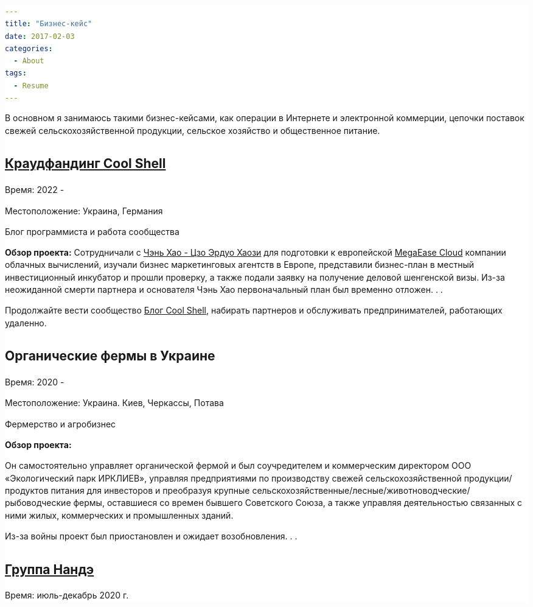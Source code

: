 ```yaml
---
title: "Бизнес-кейс"
date: 2017-02-03
categories:
  - About
tags:
  - Resume
---
```

В основном я занимаюсь такими бизнес-кейсами, как операции в Интернете и электронной коммерции, цепочки поставок свежей сельскохозяйственной продукции, сельское хозяйство и общественное питание.


## [Краудфандинг Cool Shell](https://coolshell.in/)

Время: 2022 -

Местоположение: Украина, Германия

Блог программиста и работа сообщества

**Обзор проекта:**
Сотрудничали с [Чэнь Хао - Цзо Эрдуо Хаози](https://coolshell.cn/) для подготовки к европейской [MegaEase Cloud](http://megaease.com) компании облачных вычислений, изучали бизнес маркетинговых агентств в Европе, представили бизнес-план в местный инвестиционный инкубатор и прошли проверку, а также подали заявку на получение деловой шенгенской визы. Из-за неожиданной смерти партнера и основателя Чэнь Хао первоначальный план был временно отложен. . .

Продолжайте вести сообщество [Блог Cool Shell](https://coolshell.in/), набирать партнеров и обслуживать предпринимателей, работающих удаленно.


## Органические фермы в Украине

Время: 2020 -

Местоположение: Украина. Киев, Черкассы, Потава

Фермерство и агробизнес

**Обзор проекта:**

Он самостоятельно управляет органической фермой и был соучредителем и коммерческим директором ООО «Экологический парк ИРКЛИЕВ», управляя предприятиями по производству свежей сельскохозяйственной продукции/продуктов питания для инвесторов и преобразуя крупные сельскохозяйственные/лесные/животноводческие/рыбоводческие фермы, оставшиеся со времен бывшего Советского Союза, а также управляя деятельностью связанных с ними жилых, коммерческих и промышленных зданий.

Из-за войны проект был приостановлен и ожидает возобновления. . .


## [Группа Нандэ](https://qizhong.land/)

Время: июль-декабрь 2020 г.
